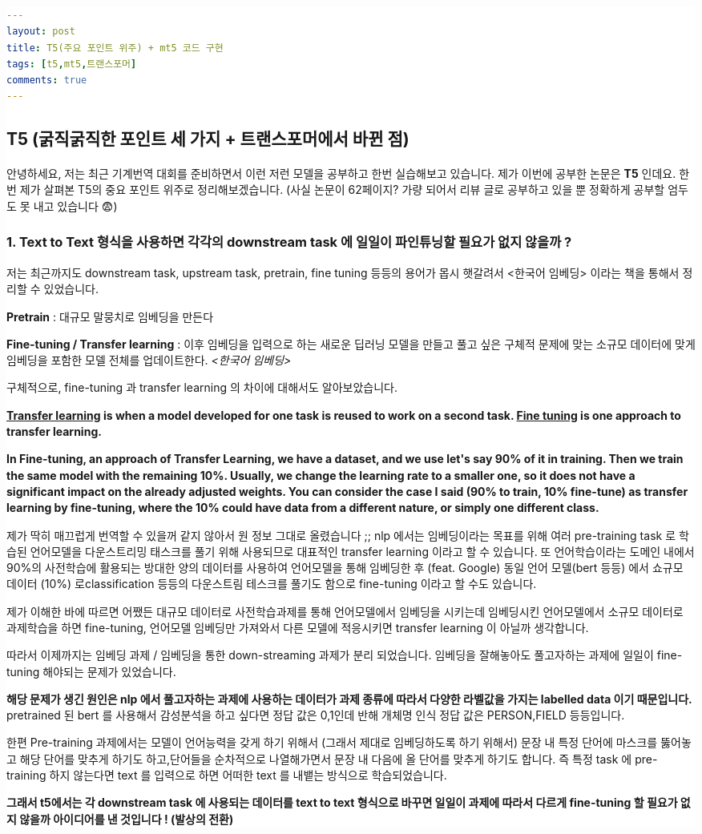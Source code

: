 ```yaml
---
layout: post
title: T5(주요 포인트 위주) + mt5 코드 구현
tags: [t5,mt5,트랜스포머]
comments: true
---
```




## T5 (굵직굵직한 포인트 세 가지 + 트랜스포머에서 바뀐 점)

안녕하세요, 저는 최근 기계번역 대회를 준비하면서 이런 저런 모델을 공부하고 한번 실습해보고 있습니다. 제가 이번에 공부한 논문은 **T5** 인데요. 한번 제가 살펴본 T5의 중요 포인트 위주로 정리해보겠습니다. (사실 논문이 62페이지? 가량 되어서 리뷰 글로 공부하고 있을 뿐 정확하게 공부할 엄두도 못 내고 있습니다 😨)

### 1. Text to Text 형식을 사용하면 각각의 downstream task 에 일일이 파인튜닝할 필요가 없지 않을까 ? 

저는 최근까지도 downstream task, upstream task, pretrain, fine tuning 등등의 용어가 몹시 햇갈려서 <한국어 임베딩> 이라는 책을 통해서 정리할 수 있었습니다. 

**Pretrain** : 대규모 말뭉치로 임베딩을 만든다

**Fine-tuning / Transfer learning** : 이후 임베딩을 입력으로 하는 새로운 딥러닝 모델을 만들고 풀고 싶은 구체적 문제에 맞는 소규모 데이터에 맞게 임베딩을 포함한 모델 전체를 업데이트한다.  *<한국어 임베딩>* 

구체적으로, fine-tuning 과 transfer learning 의 차이에 대해서도 알아보았습니다. 

**<u>Transfer learning</u> is when a model developed for one task is reused to work on a second task. <u>Fine tuning</u> is one approach to transfer learning.**

**In Fine-tuning, an approach of Transfer Learning, we have a dataset, and we use let's say 90% of it in training. Then we train the same model with the remaining 10%. Usually, we change the learning rate to a smaller one, so it does not have a significant impact on the already adjusted weights. You can consider the case I said (90% to train, 10% fine-tune) as transfer learning by fine-tuning, where the 10% could have data from a different nature, or simply one different class.**

제가 딱히 매끄럽게 번역할 수 있을꺼 같지 않아서 원 정보 그대로 올렸습니다 ;; nlp 에서는 임베딩이라는 목표를 위해 여러 pre-training task 로 학습된 언어모델을 다운스트리밍 태스크를 풀기 위해 사용되므로 대표적인 transfer learning 이라고 할 수 있습니다. 또 언어학습이라는 도메인 내에서 90%의 사전학습에 활용되는 방대한 양의 데이터를 사용하여 언어모델을 통해 임베딩한 후 (feat. Google)  동일 언어 모델(bert 등등) 에서 쇼규모 데이터 (10%) 로classification 등등의 다운스트림 테스크를 풀기도 함으로 fine-tuning 이라고 할 수도 있습니다. 

제가 이해한 바에 따르면 어쨌든 대규모 데이터로 사전학습과제를 통해 언어모델에서 임베딩을 시키는데 임베딩시킨 언어모델에서 소규모 데이터로 과제학습을 하면 fine-tuning, 언어모델 임베딩만 가져와서 다른 모델에 적응시키면 transfer learning 이 아닐까 생각합니다. 

따라서 이제까지는 임베딩 과제 / 임베딩을 통한 down-streaming 과제가 분리 되었습니다. 임베딩을 잘해놓아도 풀고자하는 과제에 일일이 fine-tuning 해야되는 문제가 있었습니다. 

**해당 문제가 생긴 원인은 nlp 에서 풀고자하는 과제에 사용하는 데이터가 과제 종류에 따라서 다양한 라벨값을 가지는 labelled data 이기 때문입니다.** pretrained 된 bert 를 사용해서 감성분석을 하고 싶다면 정답 값은 0,1인데 반해 개체명 인식 정답 값은 PERSON,FIELD 등등입니다. 

한편 Pre-training 과제에서는 모델이 언어능력을 갖게 하기 위해서 (그래서 제대로 임베딩하도록 하기 위해서) 문장 내 특정 단어에 마스크를 뚫어놓고 해당 단어를 맞추게 하기도 하고,단어들을 순차적으로 나열해가면서 문장 내 다음에 올 단어를 맞추게 하기도 합니다. 즉 특정 task 에 pre-training 하지 않는다면 text 를 입력으로 하면 어떠한 text 를 내뱉는 방식으로 학습되었습니다. 

**그래서 t5에서는 각 downstream task 에 사용되는 데이터를 text to text 형식으로 바꾸면 일일이 과제에 따라서 다르게 fine-tuning 할 필요가 없지 않을까 아이디어를 낸 것입니다 ! (발상의 전환)**
